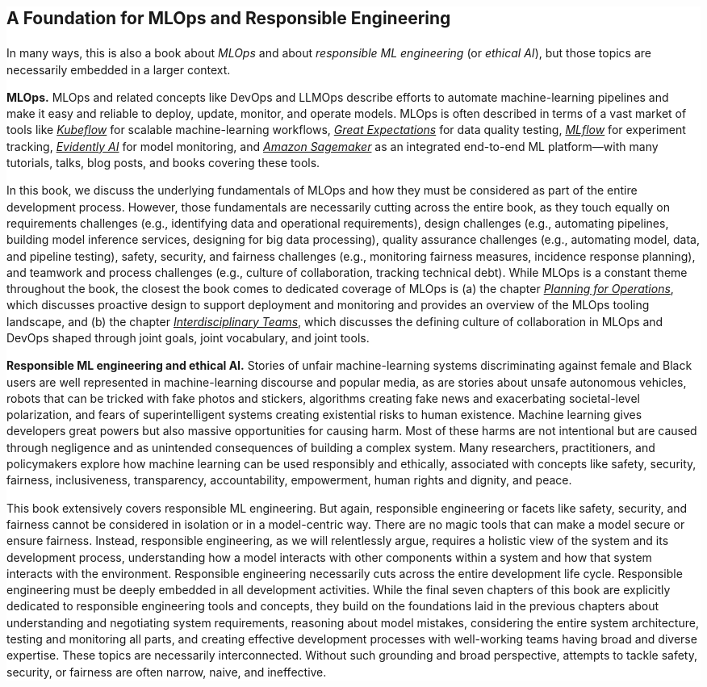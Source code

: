 ## A Foundation for MLOps and Responsible Engineering

In many ways, this is also a book about *MLOps* and about *responsible ML engineering* (or *ethical AI*), but those topics are necessarily embedded in a larger context.

**MLOps.**
 MLOps and related concepts like DevOps and LLMOps describe efforts to automate machine-learning pipelines and make it easy and reliable to deploy, update, monitor, and operate models. MLOps is often described in terms of a vast market of tools like *[Kubeflow](https://www.kubeflow.org)* for scalable machine-learning workflows, *[Great Expectations](https://greatexpectations.io)* for data quality testing, *[MLflow](https://mlflow.org)* for experiment tracking, *[Evidently AI](https://www.evidentlyai.com)* for model monitoring, and *[Amazon Sagemaker](https://aws.amazon.com/sagemaker/)* as an integrated end-to-end ML platform—with many tutorials, talks, blog posts, and books covering these tools.

In this book, we discuss the underlying fundamentals of MLOps and how they must be considered as part of the entire development process. However, those fundamentals are necessarily cutting across the entire book, as they touch equally on requirements challenges (e.g., identifying data and operational requirements), design challenges (e.g., automating pipelines, building model inference services, designing for big data processing), quality assurance challenges (e.g., automating model, data, and pipeline testing), safety, security, and fairness challenges (e.g., monitoring fairness measures, incidence response planning), and teamwork and process challenges (e.g., culture of collaboration, tracking technical debt). While MLOps is a constant theme throughout the book, the closest the book comes to dedicated coverage of MLOps is (a) the chapter *[Planning for Operations](13-planning-for-operations.md)*, which discusses proactive design to support deployment and monitoring and provides an overview of the MLOps tooling landscape, and (b) the chapter *[Interdisciplinary Teams](21-interdisciplinary-teams.md)*, which discusses the defining culture of collaboration in MLOps and DevOps shaped through joint goals, joint vocabulary, and joint tools.

**Responsible ML engineering and ethical AI.**
 Stories of unfair machine-learning systems discriminating against female and Black users are well represented in machine-learning discourse and popular media, as are stories about unsafe autonomous vehicles, robots that can be tricked with fake photos and stickers, algorithms creating fake news and exacerbating societal-level polarization, and fears of superintelligent systems creating existential risks to human existence. Machine learning gives developers great powers but also massive opportunities for causing harm. Most of these harms are not intentional but are caused through negligence and as unintended consequences of building a complex system. Many researchers, practitioners, and policymakers explore how machine learning can be used responsibly and ethically, associated with concepts like safety, security, fairness, inclusiveness, transparency, accountability, empowerment, human rights and dignity, and peace.

This book extensively covers responsible ML engineering. But again, responsible engineering or facets like safety, security, and fairness cannot be considered in isolation or in a model-centric way. There are no magic tools that can make a model secure or ensure fairness. Instead, responsible engineering, as we will relentlessly argue, requires a holistic view of the system and its development process, understanding how a model interacts with other components within a system and how that system interacts with the environment. Responsible engineering necessarily cuts across the entire development life cycle. Responsible engineering must be deeply embedded in all development activities. While the final seven chapters of this book are explicitly dedicated to responsible engineering tools and concepts, they build on the foundations laid in the previous chapters about understanding and negotiating system requirements, reasoning about model mistakes, considering the entire system architecture, testing and monitoring all parts, and creating effective development processes with well-working teams having broad and diverse expertise. These topics are necessarily interconnected. Without such grounding and broad perspective, attempts to tackle safety, security, or fairness are often narrow, naive, and ineffective.
